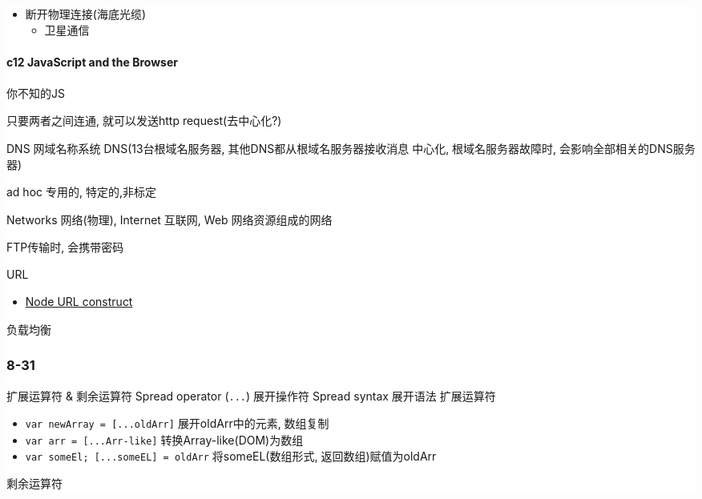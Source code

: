 - 断开物理连接(海底光缆)
  - 卫星通信

#### c12 JavaScript and the Browser

你不知的JS

只要两者之间连通, 就可以发送http request(去中心化?)

DNS 网域名称系统
DNS(13台根域名服务器, 其他DNS都从根域名服务器接收消息 中心化, 根域名服务器故障时, 会影响全部相关的DNS服务器)

ad hoc 专用的, 特定的,非标定

Networks 网络(物理), Internet 互联网, Web 网络资源组成的网络

FTP传输时, 会携带密码

URL
- [Node URL construct](https://nodejs.org/api/url.html)

负载均衡

### 8-31

扩展运算符 & 剩余运算符
Spread operator (`...`) 展开操作符
Spread syntax 展开语法
扩展运算符

- `var newArray = [...oldArr]` 展开oldArr中的元素, 数组复制
- `var arr = [...Arr-like]` 转换Array-like(DOM)为数组
- `var someEl; [...someEL] = oldArr` 将someEL(数组形式, 返回数组)赋值为oldArr

剩余运算符